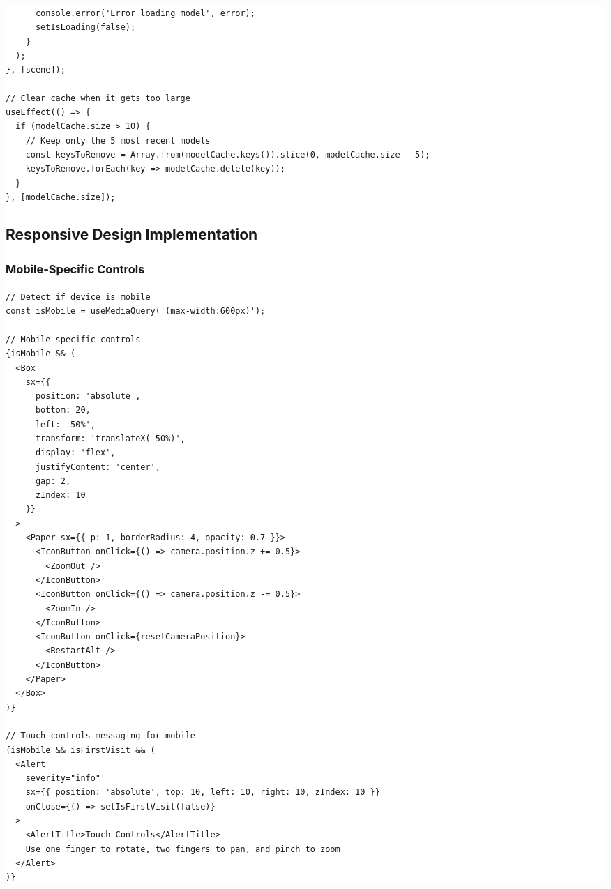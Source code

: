 ```tsx
      console.error('Error loading model', error);
      setIsLoading(false);
    }
  );
}, [scene]);

// Clear cache when it gets too large
useEffect(() => {
  if (modelCache.size > 10) {
    // Keep only the 5 most recent models
    const keysToRemove = Array.from(modelCache.keys()).slice(0, modelCache.size - 5);
    keysToRemove.forEach(key => modelCache.delete(key));
  }
}, [modelCache.size]);
```

## Responsive Design Implementation

### Mobile-Specific Controls

```tsx
// Detect if device is mobile
const isMobile = useMediaQuery('(max-width:600px)');

// Mobile-specific controls
{isMobile && (
  <Box 
    sx={{ 
      position: 'absolute', 
      bottom: 20, 
      left: '50%', 
      transform: 'translateX(-50%)',
      display: 'flex',
      justifyContent: 'center',
      gap: 2,
      zIndex: 10
    }}
  >
    <Paper sx={{ p: 1, borderRadius: 4, opacity: 0.7 }}>
      <IconButton onClick={() => camera.position.z += 0.5}>
        <ZoomOut />
      </IconButton>
      <IconButton onClick={() => camera.position.z -= 0.5}>
        <ZoomIn />
      </IconButton>
      <IconButton onClick={resetCameraPosition}>
        <RestartAlt />
      </IconButton>
    </Paper>
  </Box>
)}

// Touch controls messaging for mobile
{isMobile && isFirstVisit && (
  <Alert 
    severity="info" 
    sx={{ position: 'absolute', top: 10, left: 10, right: 10, zIndex: 10 }}
    onClose={() => setIsFirstVisit(false)}
  >
    <AlertTitle>Touch Controls</AlertTitle>
    Use one finger to rotate, two fingers to pan, and pinch to zoom
  </Alert>
)}
```